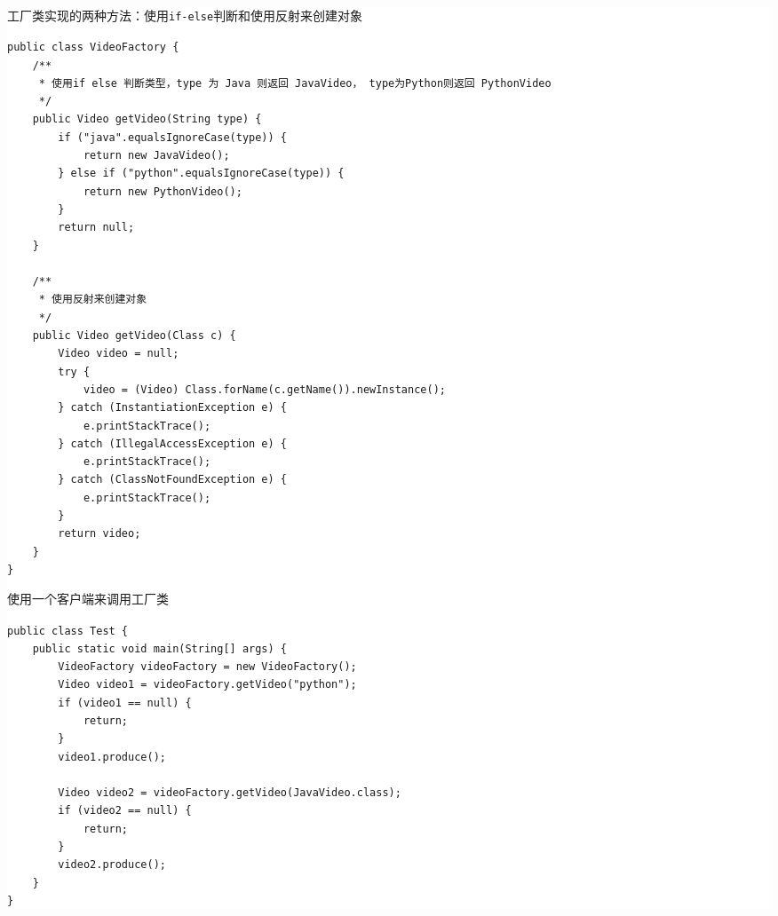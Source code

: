 工厂类实现的两种方法：使用`if-else`判断和使用反射来创建对象

```
public class VideoFactory {
    /**
     * 使用if else 判断类型，type 为 Java 则返回 JavaVideo， type为Python则返回 PythonVideo
     */
    public Video getVideo(String type) {
        if ("java".equalsIgnoreCase(type)) {
            return new JavaVideo();
        } else if ("python".equalsIgnoreCase(type)) {
            return new PythonVideo();
        }
        return null;
    }

    /**
     * 使用反射来创建对象
     */
    public Video getVideo(Class c) {
        Video video = null;
        try {
            video = (Video) Class.forName(c.getName()).newInstance();
        } catch (InstantiationException e) {
            e.printStackTrace();
        } catch (IllegalAccessException e) {
            e.printStackTrace();
        } catch (ClassNotFoundException e) {
            e.printStackTrace();
        }
        return video;
    }
}
```

使用一个客户端来调用工厂类

```
public class Test {
    public static void main(String[] args) {
        VideoFactory videoFactory = new VideoFactory();
        Video video1 = videoFactory.getVideo("python");
        if (video1 == null) {
            return;
        }
        video1.produce();

        Video video2 = videoFactory.getVideo(JavaVideo.class);
        if (video2 == null) {
            return;
        }
        video2.produce();
    }
}
```
